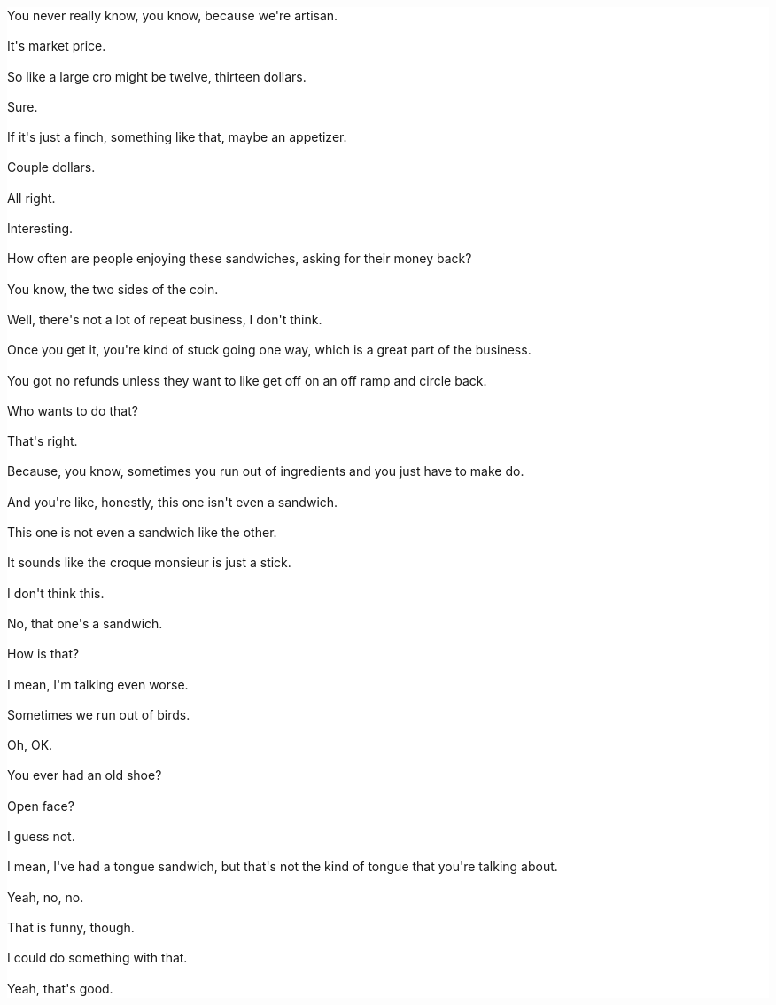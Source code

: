 You never really know, you know, because we're artisan.

It's market price.

So like a large cro might be twelve, thirteen dollars.

Sure.

If it's just a finch, something like that, maybe an appetizer.

Couple dollars.

All right.

Interesting.

How often are people enjoying these sandwiches, asking for their money back?

You know, the two sides of the coin.

Well, there's not a lot of repeat business, I don't think.

Once you get it, you're kind of stuck going one way, which is a great part of the business.

You got no refunds unless they want to like get off on an off ramp and circle back.

Who wants to do that?

That's right.

Because, you know, sometimes you run out of ingredients and you just have to make do.

And you're like, honestly, this one isn't even a sandwich.

This one is not even a sandwich like the other.

It sounds like the croque monsieur is just a stick.

I don't think this.

No, that one's a sandwich.

How is that?

I mean, I'm talking even worse.

Sometimes we run out of birds.

Oh, OK.

You ever had an old shoe?

Open face?

I guess not.

I mean, I've had a tongue sandwich, but that's not the kind of tongue that you're talking about.

Yeah, no, no.

That is funny, though.

I could do something with that.

Yeah, that's good.
